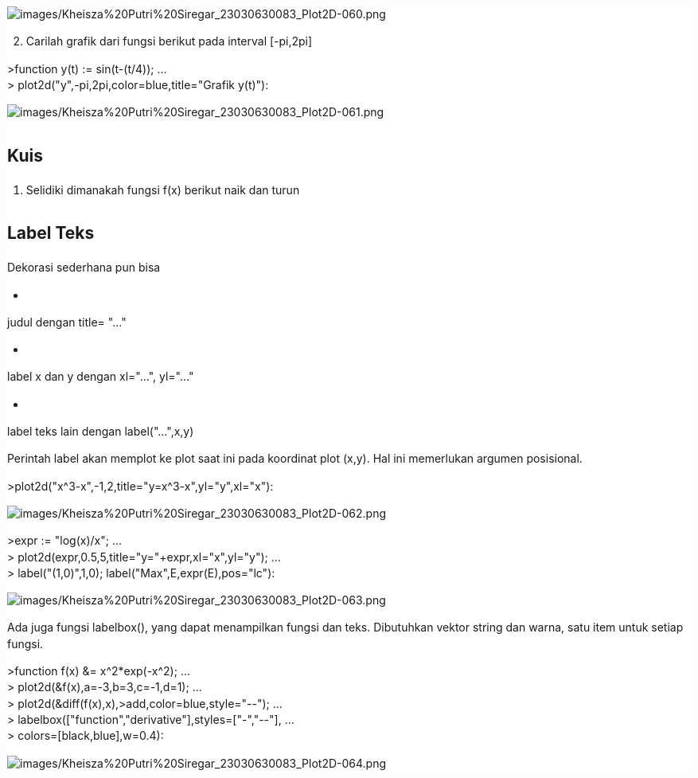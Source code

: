 
![images/Kheisza%20Putri%20Siregar_23030630083_Plot2D-060.png](images/Kheisza%20Putri%20Siregar_23030630083_Plot2D-060.png)

2. Carilah grafik dari fungsi berikut pada interval [-pi,2pi]


\>function y(t) := sin(t-(t/4)); ...  
\>   plot2d("y",-pi,2pi,color=blue,title="Grafik y(t)"):


![images/Kheisza%20Putri%20Siregar_23030630083_Plot2D-061.png](images/Kheisza%20Putri%20Siregar_23030630083_Plot2D-061.png)

## Kuis

1. Selidiki dimanakah fungsi f(x) berikut naik dan turun


## Label Teks

Dekorasi sederhana pun bisa


* 
judul dengan title= "..."

* 
label x dan y dengan xl="...", yl="..."

* 
label teks lain dengan label("...",x,y)


Perintah label akan memplot ke plot saat ini pada koordinat plot
(x,y). Hal ini memerlukan argumen posisional.


\>plot2d("x^3-x",-1,2,title="y=x^3-x",yl="y",xl="x"):


![images/Kheisza%20Putri%20Siregar_23030630083_Plot2D-062.png](images/Kheisza%20Putri%20Siregar_23030630083_Plot2D-062.png)

\>expr := "log(x)/x"; ...  
\>     plot2d(expr,0.5,5,title="y="+expr,xl="x",yl="y"); ...  
\>     label("(1,0)",1,0); label("Max",E,expr(E),pos="lc"):


![images/Kheisza%20Putri%20Siregar_23030630083_Plot2D-063.png](images/Kheisza%20Putri%20Siregar_23030630083_Plot2D-063.png)

Ada juga fungsi labelbox(), yang dapat menampilkan fungsi dan teks.
Dibutuhkan vektor string dan warna, satu item untuk setiap fungsi.


\>function f(x) &= x^2\*exp(-x^2);  ...  
\>   plot2d(&f(x),a=-3,b=3,c=-1,d=1);  ...  
\>   plot2d(&diff(f(x),x),\>add,color=blue,style="--"); ...  
\>   labelbox(["function","derivative"],styles=["-","--"], ...  
\>      colors=[black,blue],w=0.4):


![images/Kheisza%20Putri%20Siregar_23030630083_Plot2D-064.png](images/Kheisza%20Putri%20Siregar_23030630083_Plot2D-064.png)
